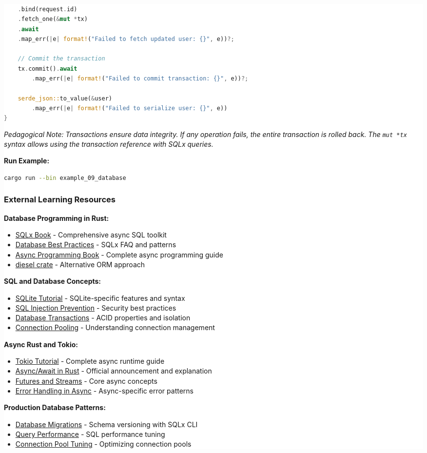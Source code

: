 ```rust
    .bind(request.id)
    .fetch_one(&mut *tx)
    .await
    .map_err(|e| format!("Failed to fetch updated user: {}", e))?;

    // Commit the transaction
    tx.commit().await
        .map_err(|e| format!("Failed to commit transaction: {}", e))?;

    serde_json::to_value(&user)
        .map_err(|e| format!("Failed to serialize user: {}", e))
}
```
*Pedagogical Note: Transactions ensure data integrity. If any operation fails, the entire transaction is rolled back. The `mut *tx` syntax allows using the transaction reference with SQLx queries.*

**Run Example:**
```bash
cargo run --bin example_09_database
```

### External Learning Resources

**Database Programming in Rust:**
- [SQLx Book](https://github.com/launchbadge/sqlx/blob/main/README.md) - Comprehensive async SQL toolkit
- [Database Best Practices](https://github.com/launchbadge/sqlx/blob/main/FAQ.md) - SQLx FAQ and patterns
- [Async Programming Book](https://rust-lang.github.io/async-book/) - Complete async programming guide
- [diesel crate](https://diesel.rs/) - Alternative ORM approach

**SQL and Database Concepts:**
- [SQLite Tutorial](https://www.sqlitetutorial.net/) - SQLite-specific features and syntax
- [SQL Injection Prevention](https://cheatsheetseries.owasp.org/cheatsheets/SQL_Injection_Prevention_Cheat_Sheet.html) - Security best practices
- [Database Transactions](https://en.wikipedia.org/wiki/Database_transaction) - ACID properties and isolation
- [Connection Pooling](https://en.wikipedia.org/wiki/Connection_pool) - Understanding connection management

**Async Rust and Tokio:**
- [Tokio Tutorial](https://tokio.rs/tokio/tutorial) - Complete async runtime guide
- [Async/Await in Rust](https://blog.rust-lang.org/2019/11/07/Async-await-stable.html) - Official announcement and explanation
- [Futures and Streams](https://rust-lang.github.io/async-book/02_execution/01_chapter.html) - Core async concepts
- [Error Handling in Async](https://rust-lang.github.io/async-book/07_workarounds/01_chapter.html) - Async-specific error patterns

**Production Database Patterns:**
- [Database Migrations](https://github.com/launchbadge/sqlx/blob/main/sqlx-cli/README.md) - Schema versioning with SQLx CLI
- [Query Performance](https://use-the-index-luke.com/) - SQL performance tuning
- [Connection Pool Tuning](https://docs.rs/sqlx/latest/sqlx/pool/struct.PoolOptions.html) - Optimizing connection pools
